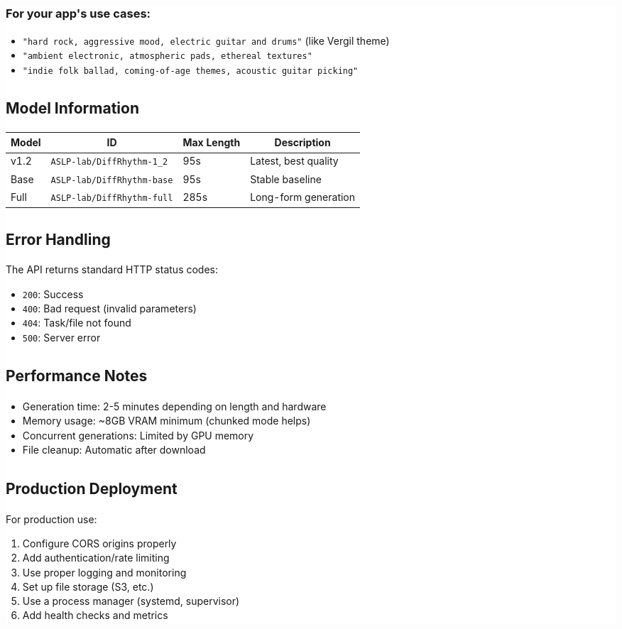 ### For your app's use cases:
- `"hard rock, aggressive mood, electric guitar and drums"` (like Vergil theme)
- `"ambient electronic, atmospheric pads, ethereal textures"`
- `"indie folk ballad, coming-of-age themes, acoustic guitar picking"`

## Model Information

| Model | ID | Max Length | Description |
|-------|----|-----------| ------------|
| v1.2 | `ASLP-lab/DiffRhythm-1_2` | 95s | Latest, best quality |
| Base | `ASLP-lab/DiffRhythm-base` | 95s | Stable baseline |
| Full | `ASLP-lab/DiffRhythm-full` | 285s | Long-form generation |

## Error Handling

The API returns standard HTTP status codes:
- `200`: Success
- `400`: Bad request (invalid parameters)
- `404`: Task/file not found
- `500`: Server error

## Performance Notes

- Generation time: 2-5 minutes depending on length and hardware
- Memory usage: ~8GB VRAM minimum (chunked mode helps)
- Concurrent generations: Limited by GPU memory
- File cleanup: Automatic after download

## Production Deployment

For production use:

1. Configure CORS origins properly
2. Add authentication/rate limiting
3. Use proper logging and monitoring
4. Set up file storage (S3, etc.)
5. Use a process manager (systemd, supervisor)
6. Add health checks and metrics 